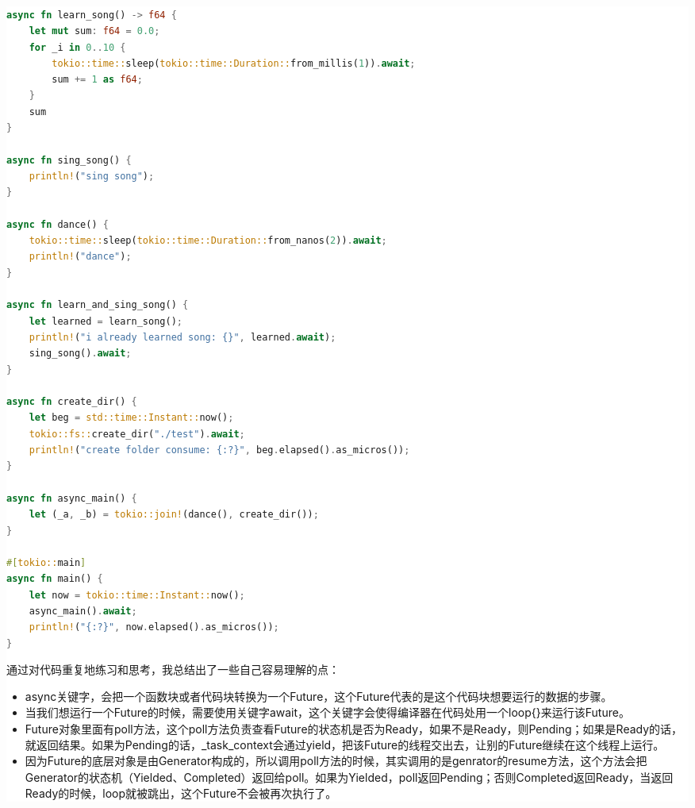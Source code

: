 ```rust
async fn learn_song() -> f64 {
    let mut sum: f64 = 0.0;
    for _i in 0..10 {
        tokio::time::sleep(tokio::time::Duration::from_millis(1)).await;
        sum += 1 as f64;
    }
    sum
}

async fn sing_song() {
    println!("sing song");
}

async fn dance() {
    tokio::time::sleep(tokio::time::Duration::from_nanos(2)).await;
    println!("dance");
}

async fn learn_and_sing_song() {
    let learned = learn_song();
    println!("i already learned song: {}", learned.await);
    sing_song().await;
}

async fn create_dir() {
    let beg = std::time::Instant::now();
    tokio::fs::create_dir("./test").await;
    println!("create folder consume: {:?}", beg.elapsed().as_micros());
}

async fn async_main() {
    let (_a, _b) = tokio::join!(dance(), create_dir());
}

#[tokio::main]
async fn main() {
    let now = tokio::time::Instant::now();
    async_main().await;
    println!("{:?}", now.elapsed().as_micros());
}

```

通过对代码重复地练习和思考，我总结出了一些自己容易理解的点：

- async关键字，会把一个函数块或者代码块转换为一个Future，这个Future代表的是这个代码块想要运行的数据的步骤。
- 当我们想运行一个Future的时候，需要使用关键字await，这个关键字会使得编译器在代码处用一个loop{}来运行该Future。
- Future对象里面有poll方法，这个poll方法负责查看Future的状态机是否为Ready，如果不是Ready，则Pending；如果是Ready的话，就返回结果。如果为Pending的话，\_task\_context会通过yield，把该Future的线程交出去，让别的Future继续在这个线程上运行。
- 因为Future的底层对象是由Generator构成的，所以调用poll方法的时候，其实调用的是genrator的resume方法，这个方法会把Generator的状态机（Yielded、Completed）返回给poll。如果为Yielded，poll返回Pending；否则Completed返回Ready，当返回Ready的时候，loop就被跳出，这个Future不会被再次执行了。

